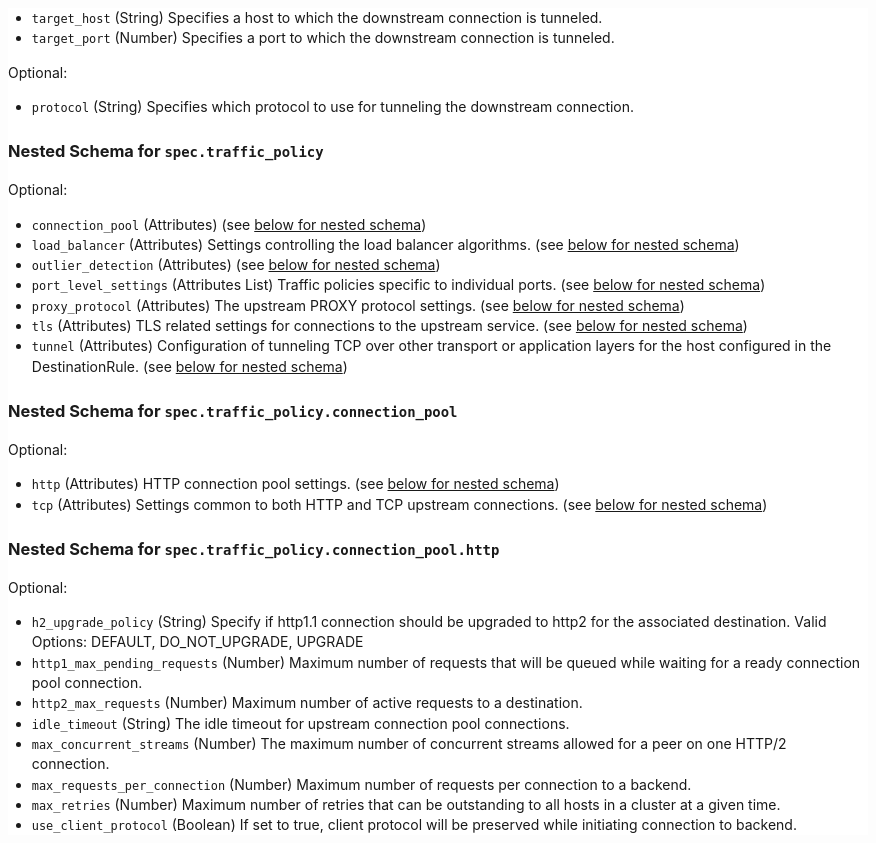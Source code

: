 - `target_host` (String) Specifies a host to which the downstream connection is tunneled.
- `target_port` (Number) Specifies a port to which the downstream connection is tunneled.

Optional:

- `protocol` (String) Specifies which protocol to use for tunneling the downstream connection.




<a id="nestedatt--spec--traffic_policy"></a>
### Nested Schema for `spec.traffic_policy`

Optional:

- `connection_pool` (Attributes) (see [below for nested schema](#nestedatt--spec--traffic_policy--connection_pool))
- `load_balancer` (Attributes) Settings controlling the load balancer algorithms. (see [below for nested schema](#nestedatt--spec--traffic_policy--load_balancer))
- `outlier_detection` (Attributes) (see [below for nested schema](#nestedatt--spec--traffic_policy--outlier_detection))
- `port_level_settings` (Attributes List) Traffic policies specific to individual ports. (see [below for nested schema](#nestedatt--spec--traffic_policy--port_level_settings))
- `proxy_protocol` (Attributes) The upstream PROXY protocol settings. (see [below for nested schema](#nestedatt--spec--traffic_policy--proxy_protocol))
- `tls` (Attributes) TLS related settings for connections to the upstream service. (see [below for nested schema](#nestedatt--spec--traffic_policy--tls))
- `tunnel` (Attributes) Configuration of tunneling TCP over other transport or application layers for the host configured in the DestinationRule. (see [below for nested schema](#nestedatt--spec--traffic_policy--tunnel))

<a id="nestedatt--spec--traffic_policy--connection_pool"></a>
### Nested Schema for `spec.traffic_policy.connection_pool`

Optional:

- `http` (Attributes) HTTP connection pool settings. (see [below for nested schema](#nestedatt--spec--traffic_policy--connection_pool--http))
- `tcp` (Attributes) Settings common to both HTTP and TCP upstream connections. (see [below for nested schema](#nestedatt--spec--traffic_policy--connection_pool--tcp))

<a id="nestedatt--spec--traffic_policy--connection_pool--http"></a>
### Nested Schema for `spec.traffic_policy.connection_pool.http`

Optional:

- `h2_upgrade_policy` (String) Specify if http1.1 connection should be upgraded to http2 for the associated destination. Valid Options: DEFAULT, DO_NOT_UPGRADE, UPGRADE
- `http1_max_pending_requests` (Number) Maximum number of requests that will be queued while waiting for a ready connection pool connection.
- `http2_max_requests` (Number) Maximum number of active requests to a destination.
- `idle_timeout` (String) The idle timeout for upstream connection pool connections.
- `max_concurrent_streams` (Number) The maximum number of concurrent streams allowed for a peer on one HTTP/2 connection.
- `max_requests_per_connection` (Number) Maximum number of requests per connection to a backend.
- `max_retries` (Number) Maximum number of retries that can be outstanding to all hosts in a cluster at a given time.
- `use_client_protocol` (Boolean) If set to true, client protocol will be preserved while initiating connection to backend.
